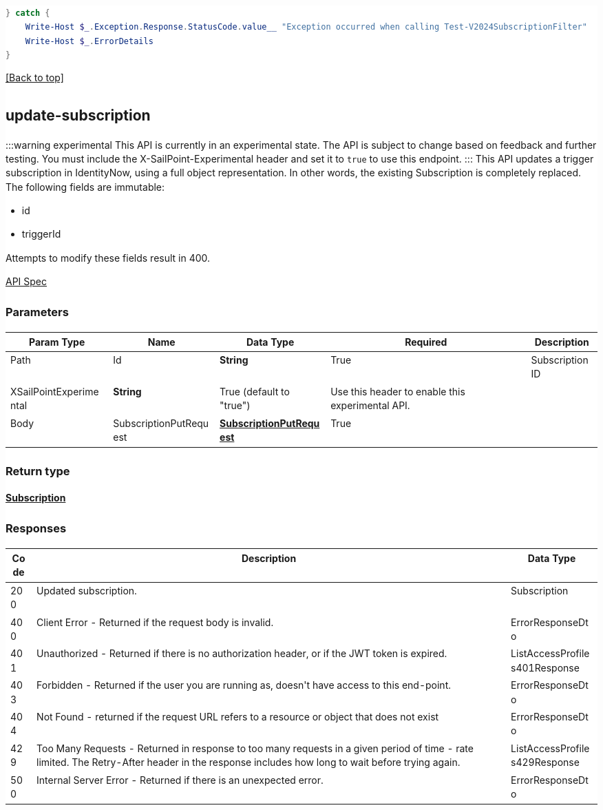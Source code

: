 ```powershell
} catch {
    Write-Host $_.Exception.Response.StatusCode.value__ "Exception occurred when calling Test-V2024SubscriptionFilter"
    Write-Host $_.ErrorDetails
}
```

[[Back to top]](#)

## update-subscription

:::warning experimental This API is currently in an experimental state. The API is subject to change based on feedback and further testing. You must include the X-SailPoint-Experimental header and set it to `true` to use this endpoint. ::: This API updates a trigger subscription in IdentityNow, using a full object representation. In other words, the existing Subscription is completely replaced. The following fields are immutable:

- id

- triggerId

Attempts to modify these fields result in 400.

[API Spec](https://developer.sailpoint.com/docs/api/v2024/update-subscription)

### Parameters

| Param Type | Name | Data Type | Required | Description |
| --- | --- | --- | --- | --- |
| Path | Id | **String** | True | Subscription ID |
| XSailPointExperimental | **String** | True (default to "true") | Use this header to enable this experimental API. |
| Body | SubscriptionPutRequest | [**SubscriptionPutRequest**](../models/subscription-put-request) | True |

### Return type

[**Subscription**](../models/subscription)

### Responses

| Code | Description | Data Type |
| --- | --- | --- |
| 200 | Updated subscription. | Subscription |
| 400 | Client Error - Returned if the request body is invalid. | ErrorResponseDto |
| 401 | Unauthorized - Returned if there is no authorization header, or if the JWT token is expired. | ListAccessProfiles401Response |
| 403 | Forbidden - Returned if the user you are running as, doesn&#39;t have access to this end-point. | ErrorResponseDto |
| 404 | Not Found - returned if the request URL refers to a resource or object that does not exist | ErrorResponseDto |
| 429 | Too Many Requests - Returned in response to too many requests in a given period of time - rate limited. The Retry-After header in the response includes how long to wait before trying again. | ListAccessProfiles429Response |
| 500 | Internal Server Error - Returned if there is an unexpected error. | ErrorResponseDto |
